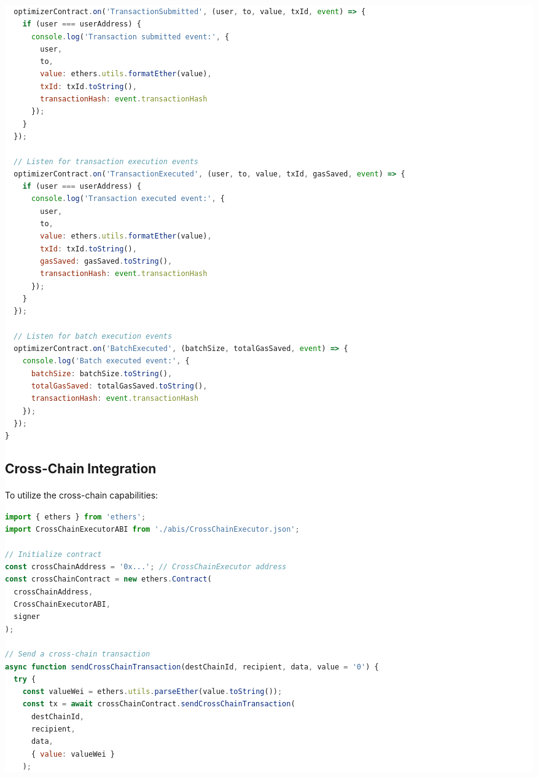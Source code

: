 ```javascript
  optimizerContract.on('TransactionSubmitted', (user, to, value, txId, event) => {
    if (user === userAddress) {
      console.log('Transaction submitted event:', {
        user,
        to,
        value: ethers.utils.formatEther(value),
        txId: txId.toString(),
        transactionHash: event.transactionHash
      });
    }
  });
  
  // Listen for transaction execution events
  optimizerContract.on('TransactionExecuted', (user, to, value, txId, gasSaved, event) => {
    if (user === userAddress) {
      console.log('Transaction executed event:', {
        user,
        to,
        value: ethers.utils.formatEther(value),
        txId: txId.toString(),
        gasSaved: gasSaved.toString(),
        transactionHash: event.transactionHash
      });
    }
  });
  
  // Listen for batch execution events
  optimizerContract.on('BatchExecuted', (batchSize, totalGasSaved, event) => {
    console.log('Batch executed event:', {
      batchSize: batchSize.toString(),
      totalGasSaved: totalGasSaved.toString(),
      transactionHash: event.transactionHash
    });
  });
}
```

## Cross-Chain Integration

To utilize the cross-chain capabilities:

```javascript
import { ethers } from 'ethers';
import CrossChainExecutorABI from './abis/CrossChainExecutor.json';

// Initialize contract
const crossChainAddress = '0x...'; // CrossChainExecutor address
const crossChainContract = new ethers.Contract(
  crossChainAddress,
  CrossChainExecutorABI,
  signer
);

// Send a cross-chain transaction
async function sendCrossChainTransaction(destChainId, recipient, data, value = '0') {
  try {
    const valueWei = ethers.utils.parseEther(value.toString());
    const tx = await crossChainContract.sendCrossChainTransaction(
      destChainId,
      recipient,
      data,
      { value: valueWei }
    );
```